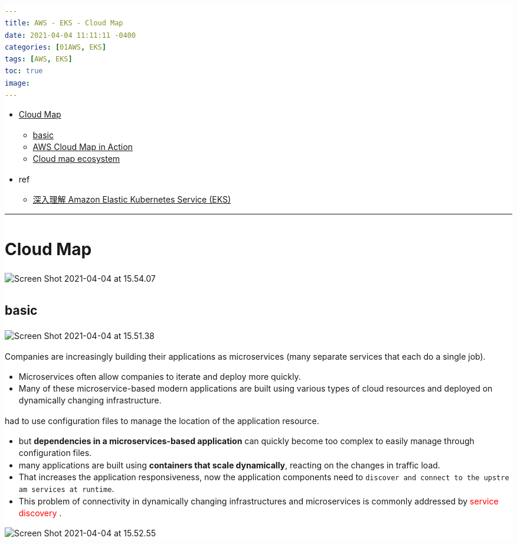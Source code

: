 ```yaml
---
title: AWS - EKS - Cloud Map
date: 2021-04-04 11:11:11 -0400
categories: [01AWS, EKS]
tags: [AWS, EKS]
toc: true
image:
---
```



- [Cloud Map](#cloud-map)
  - [basic](#basic)
  - [AWS Cloud Map in Action](#aws-cloud-map-in-action)
  - [Cloud map ecosystem](#cloud-map-ecosystem)

- ref
  - [深入理解 Amazon Elastic Kubernetes Service (EKS)](https://sides-share.s3.cn-north-1.amazonaws.com.cn/AWS+Webinar+2019/PDF/webnair_eks+deep+dive.pdf)


---

# Cloud Map

![Screen Shot 2021-04-04 at 15.54.07](https://i.imgur.com/t7pLrz0.png)



## basic


![Screen Shot 2021-04-04 at 15.51.38](https://i.imgur.com/3RwpwGR.png)

Companies are increasingly building their applications as microservices (many separate services that each do a single job). 
- Microservices often allow companies to iterate and deploy more quickly. 
- Many of these microservice-based modern applications are built using various types of cloud resources and deployed on dynamically changing infrastructure. 

had to use configuration files to manage the location of the application resource. 
- but **dependencies in a microservices-based application** can quickly become too complex to easily manage through configuration files. 
- many applications are built using **containers that scale dynamically**, reacting on the changes in traffic load. 
- That increases the application responsiveness, now the application components need to `discover and connect to the upstream services at runtime`. 
- This problem of connectivity in dynamically changing infrastructures and microservices is commonly addressed by <font color=red> service discovery </font>.


![Screen Shot 2021-04-04 at 15.52.55](https://i.imgur.com/DjN0TAR.png)
